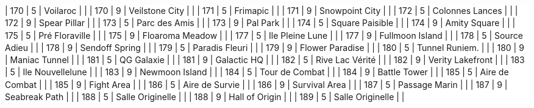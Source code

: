 | 170         | 5                 | Voilaroc                  |                      |
| 170         | 9                 | Veilstone City            |                      |
| 171         | 5                 | Frimapic                  |                      |
| 171         | 9                 | Snowpoint City            |                      |
| 172         | 5                 | Colonnes Lances           |                      |
| 172         | 9                 | Spear Pillar              |                      |
| 173         | 5                 | Parc des Amis             |                      |
| 173         | 9                 | Pal Park                  |                      |
| 174         | 5                 | Square Paisible           |                      |
| 174         | 9                 | Amity Square              |                      |
| 175         | 5                 | Pré Floraville            |                      |
| 175         | 9                 | Floaroma Meadow           |                      |
| 177         | 5                 | Ile Pleine Lune           |                      |
| 177         | 9                 | Fullmoon Island           |                      |
| 178         | 5                 | Source Adieu              |                      |
| 178         | 9                 | Sendoff Spring            |                      |
| 179         | 5                 | Paradis Fleuri            |                      |
| 179         | 9                 | Flower Paradise           |                      |
| 180         | 5                 | Tunnel Runiem.            |                      |
| 180         | 9                 | Maniac Tunnel             |                      |
| 181         | 5                 | QG Galaxie                |                      |
| 181         | 9                 | Galactic HQ               |                      |
| 182         | 5                 | Rive Lac Vérité           |                      |
| 182         | 9                 | Verity Lakefront          |                      |
| 183         | 5                 | Ile Nouvellelune          |                      |
| 183         | 9                 | Newmoon Island            |                      |
| 184         | 5                 | Tour de Combat            |                      |
| 184         | 9                 | Battle Tower              |                      |
| 185         | 5                 | Aire de Combat            |                      |
| 185         | 9                 | Fight Area                |                      |
| 186         | 5                 | Aire de Survie            |                      |
| 186         | 9                 | Survival Area             |                      |
| 187         | 5                 | Passage Marin             |                      |
| 187         | 9                 | Seabreak Path             |                      |
| 188         | 5                 | Salle Originelle          |                      |
| 188         | 9                 | Hall of Origin            |                      |
| 189         | 5                 | Salle Originelle          |                      |